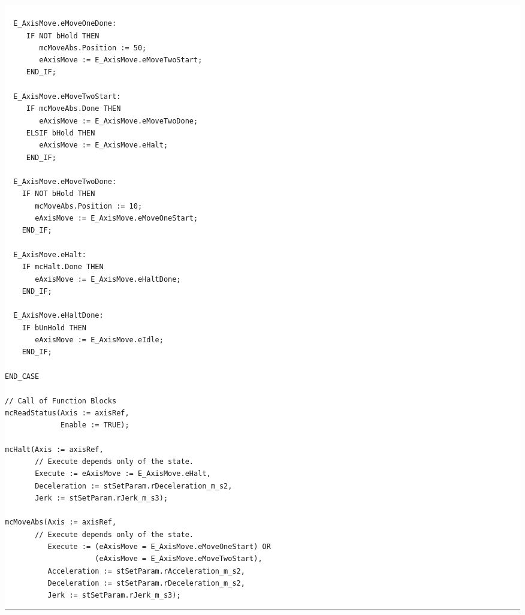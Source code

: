 ```iecst

  E_AxisMove.eMoveOneDone:
     IF NOT bHold THEN
        mcMoveAbs.Position := 50;
        eAxisMove := E_AxisMove.eMoveTwoStart;
     END_IF;

  E_AxisMove.eMoveTwoStart:
     IF mcMoveAbs.Done THEN
        eAxisMove := E_AxisMove.eMoveTwoDone;
     ELSIF bHold THEN
        eAxisMove := E_AxisMove.eHalt;
     END_IF;

  E_AxisMove.eMoveTwoDone:
    IF NOT bHold THEN
       mcMoveAbs.Position := 10;
       eAxisMove := E_AxisMove.eMoveOneStart;
    END_IF;

  E_AxisMove.eHalt:
    IF mcHalt.Done THEN
       eAxisMove := E_AxisMove.eHaltDone;
    END_IF;

  E_AxisMove.eHaltDone:
    IF bUnHold THEN
       eAxisMove := E_AxisMove.eIdle;
    END_IF;

END_CASE

// Call of Function Blocks
mcReadStatus(Axis := axisRef,
             Enable := TRUE);

mcHalt(Axis := axisRef,
       // Execute depends only of the state.
       Execute := eAxisMove := E_AxisMove.eHalt,
       Deceleration := stSetParam.rDeceleration_m_s2,
       Jerk := stSetParam.rJerk_m_s3);

mcMoveAbs(Axis := axisRef,
       // Execute depends only of the state.
          Execute := (eAxisMove = E_AxisMove.eMoveOneStart) OR
                     (eAxisMove = E_AxisMove.eMoveTwoStart),
          Acceleration := stSetParam.rAcceleration_m_s2,
          Deceleration := stSetParam.rDeceleration_m_s2,
          Jerk := stSetParam.rJerk_m_s3);
```

---